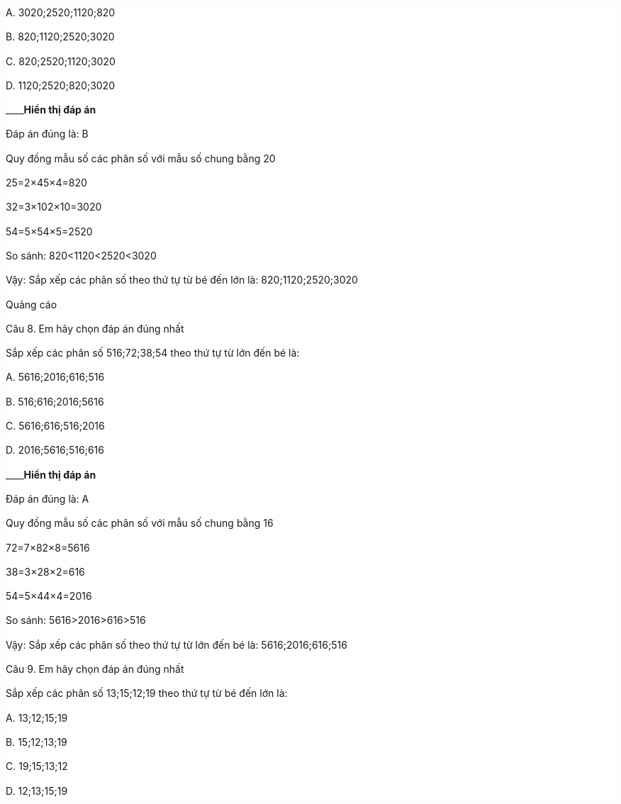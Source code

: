 A. 3020;2520;1120;820

B. 820;1120;2520;3020

C. 820;2520;1120;3020

D. 1120;2520;820;3020

____**Hiển thị đáp án**

Đáp án đúng là: B

Quy đồng mẫu số các phân số với mẫu số chung bằng 20

25=2×45×4=820

32=3×102×10=3020

54=5×54×5=2520

So sánh: 820<1120<2520<3020

Vậy: Sắp xếp các phân số theo thứ tự từ bé đến lớn là: 820;1120;2520;3020

Quảng cáo

Câu 8. Em hãy chọn đáp án đúng nhất

Sắp xếp các phân số 516;72;38;54 theo thứ tự từ lớn đến bé là:

A. 5616;2016;616;516

B. 516;616;2016;5616

C. 5616;616;516;2016

D. 2016;5616;516;616

____**Hiển thị đáp án**

Đáp án đúng là: A

Quy đồng mẫu số các phân số với mẫu số chung bằng 16

72=7×82×8=5616

38=3×28×2=616

54=5×44×4=2016

So sánh: 5616>2016>616>516

Vậy: Sắp xếp các phân số theo thứ tự từ lớn đến bé là: 5616;2016;616;516

Câu 9. Em hãy chọn đáp án đúng nhất

Sắp xếp các phân số 13;15;12;19 theo thứ tự từ bé đến lớn là:

A. 13;12;15;19

B. 15;12;13;19

C. 19;15;13;12

D. 12;13;15;19

